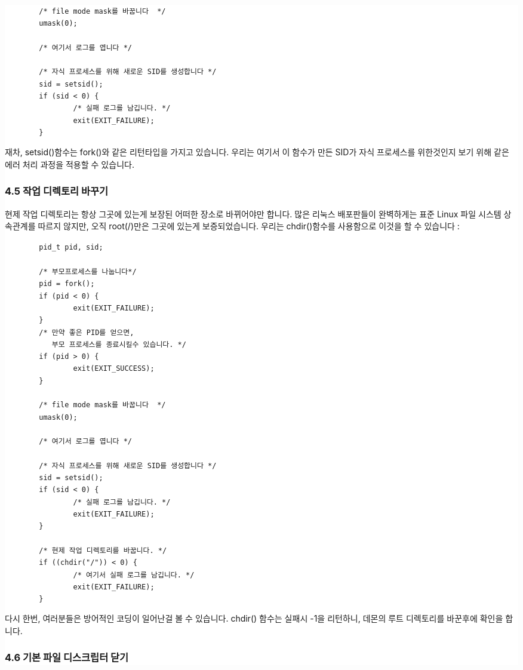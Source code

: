             /* file mode mask를 바꿉니다  */
            umask(0);
            
            /* 여기서 로그를 엽니다 */
            
            /* 자식 프로세스를 위해 새로운 SID를 생성합니다 */
            sid = setsid();
            if (sid < 0) {
                    /* 실패 로그를 남깁니다. */
                    exit(EXIT_FAILURE);
            }

재차, setsid()함수는 fork()와 같은 리턴타입을 가지고 있습니다. 우리는 여기서 이 함수가 만든 SID가 자식 프로세스를 위한것인지 보기 위해 같은 에러 처리 과정을 적용할 수 있습니다.

### 4.5 작업 디렉토리 바꾸기

현제 작업 디렉토리는 항상 그곳에 있는게 보장된 어떠한 장소로 바뀌어야만 합니다. 많은 리눅스 배포판들이 완벽하게는 표준 Linux 파일 시스템 상속관계를 따르지 않지만, 오직 root(/)만은 그곳에 있는게 보증되었습니다. 우리는 chdir()함수를 사용함으로 이것을 할 수 있습니다 :

            pid_t pid, sid;
            
            /* 부모프로세스를 나눕니다*/
            pid = fork();
            if (pid < 0) {
                    exit(EXIT_FAILURE);
            }
            /* 만약 좋은 PID를 얻으면, 
               부모 프로세스를 종료시킬수 있습니다. */
            if (pid > 0) {
                    exit(EXIT_SUCCESS);
            }
            
            /* file mode mask를 바꿉니다  */
            umask(0);
            
            /* 여기서 로그를 엽니다 */
            
            /* 자식 프로세스를 위해 새로운 SID를 생성합니다 */
            sid = setsid();
            if (sid < 0) {
                    /* 실패 로그를 남깁니다. */
                    exit(EXIT_FAILURE);
            }
            
            /* 현제 작업 디렉토리를 바꿉니다. */
            if ((chdir("/")) < 0) {
                    /* 여기서 실패 로그를 남깁니다. */
                    exit(EXIT_FAILURE);
            }
            

다시 한번, 여러분들은 방어적인 코딩이 일어난걸 볼 수 있습니다. chdir() 함수는 실패시 -1을 리턴하니, 데몬의 루트 디렉토리를 바꾼후에 확인을 합니다.

### 4.6 기본 파일 디스크립터 닫기
